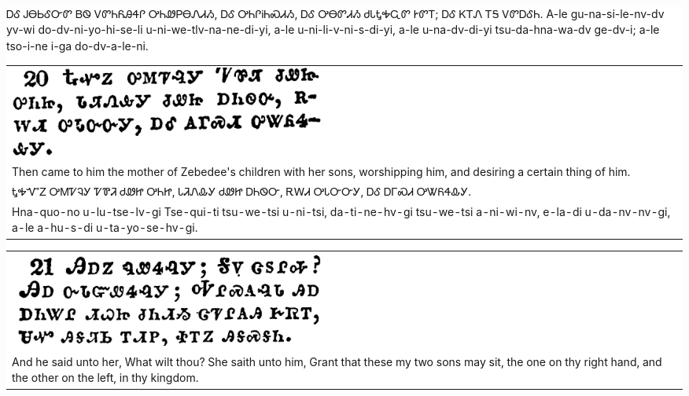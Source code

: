 <tr class="odd">
<td>ᎠᎴ ᎫᎾᏏᎴᏅᏛ ᏴᏫ ᏙᏛᏂᏲᎯᏎᎵ ᎤᏂᏪᏢᎾᏁᏗᏱ, ᎠᎴ ᎤᏂᎵᎥᏂᏍᏗᏱ, ᎠᎴ ᎤᎾᏛᏗᏱ ᏧᏓᎿᎭᏩᏛ ᎨᏛᎢ; ᎠᎴ ᏦᎢᏁ ᎢᎦ ᏙᏛᎠᎴᏂ.</td>
</tr>
<tr class="even">
<td>A-le gu-na-si-le-nv-dv yv-wi do-dv-ni-yo-hi-se-li u-ni-we-tlv-na-ne-di-yi, a-le u-ni-li-v-ni-s-di-yi, a-le u-na-dv-di-yi tsu-da-hna-wa-dv ge-dv-i; a-le tso-i-ne i-ga do-dv-a-le-ni.</td>
</tr>
</tbody>
</table>

<table>
<tbody>
<tr class="odd">
<td><a href="012020.png"><img src="012020.png" width="400" /></a></td>
</tr>
<tr class="even">
<td>Then came to him the mother of Zebedee's children with her sons, worshipping him, and desiring a certain thing of him.</td>
</tr>
<tr class="odd">
<td>ᎿᎭᏉᏃ ᎤᎷᏤᎸᎩ ᏤᏈᏘ ᏧᏪᏥ ᎤᏂᏥ, ᏓᏘᏁᎲᎩ ᏧᏪᏥ ᎠᏂᏫᏅ, ᎡᎳᏗ ᎤᏓᏅᏅᎩ, ᎠᎴ ᎠᎱᏍᏗ ᎤᏔᏲᏎᎲᎩ.</td>
</tr>
<tr class="even">
<td>Hna-quo-no u-lu-tse-lv-gi Tse-qui-ti tsu-we-tsi u-ni-tsi, da-ti-ne-hv-gi tsu-we-tsi a-ni-wi-nv, e-la-di u-da-nv-nv-gi, a-le a-hu-s-di u-ta-yo-se-hv-gi.</td>
</tr>
</tbody>
</table>

<table>
<tbody>
<tr class="odd">
<td><a href="012021.png"><img src="012021.png" width="400" /></a></td>
</tr>
<tr class="even">
<td>And he said unto her, What wilt thou? She saith unto him, Grant that these my two sons may sit, the one on thy right hand, and the other on the left, in thy kingdom.</td>
</tr>